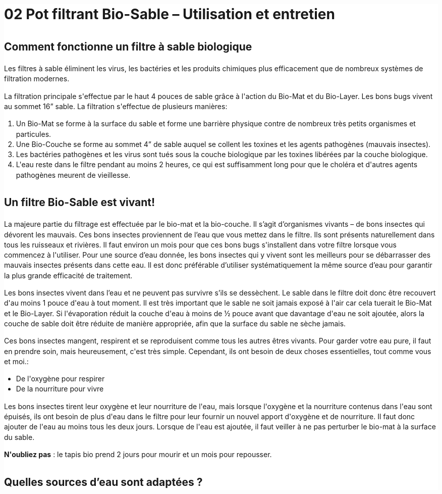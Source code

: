 # 02 Pot filtrant Bio-Sable – Utilisation et entretien

## Comment fonctionne un filtre à sable biologique

Les filtres à sable éliminent les virus, les bactéries et les produits chimiques plus efficacement que de nombreux systèmes de filtration modernes.

La filtration principale s'effectue par le haut 4 pouces de sable grâce à l'action du Bio-Mat et du Bio-Layer. Les bons bugs vivent au sommet 16” sable. La filtration s'effectue de plusieurs manières:

1.  Un Bio-Mat se forme à la surface du sable et forme une barrière physique contre de nombreux très petits organismes et particules.
2.  Une Bio-Couche se forme au sommet 4” de sable auquel se collent les toxines et les agents pathogènes (mauvais insectes).
3.  Les bactéries pathogènes et les virus sont tués sous la couche biologique par les toxines libérées par la couche biologique.
4.  L'eau reste dans le filtre pendant au moins 2 heures, ce qui est suffisamment long pour que le choléra et d'autres agents pathogènes meurent de vieillesse.

## Un filtre Bio-Sable est vivant!

La majeure partie du filtrage est effectuée par le bio-mat et la bio-couche. Il s’agit d’organismes vivants – de bons insectes qui dévorent les mauvais. Ces bons insectes proviennent de l’eau que vous mettez dans le filtre. Ils sont présents naturellement dans tous les ruisseaux et rivières. Il faut environ un mois pour que ces bons bugs s'installent dans votre filtre lorsque vous commencez à l'utiliser. Pour une source d’eau donnée, les bons insectes qui y vivent sont les meilleurs pour se débarrasser des mauvais insectes présents dans cette eau. Il est donc préférable d’utiliser systématiquement la même source d’eau pour garantir la plus grande efficacité de traitement.

Les bons insectes vivent dans l’eau et ne peuvent pas survivre s’ils se dessèchent. Le sable dans le filtre doit donc être recouvert d'au moins 1 pouce d'eau à tout moment. Il est très important que le sable ne soit jamais exposé à l'air car cela tuerait le Bio-Mat et le Bio-Layer. Si l'évaporation réduit la couche d'eau à moins de ½ pouce avant que davantage d'eau ne soit ajoutée, alors la couche de sable doit être réduite de manière appropriée, afin que la surface du sable ne sèche jamais.

Ces bons insectes mangent, respirent et se reproduisent comme tous les autres êtres vivants. Pour garder votre eau pure, il faut en prendre soin, mais heureusement, c'est très simple. Cependant, ils ont besoin de deux choses essentielles, tout comme vous et moi.:

-   De l'oxygène pour respirer
-   De la nourriture pour vivre

Les bons insectes tirent leur oxygène et leur nourriture de l'eau, mais lorsque l'oxygène et la nourriture contenus dans l'eau sont épuisés, ils ont besoin de plus d'eau dans le filtre pour leur fournir un nouvel apport d'oxygène et de nourriture. Il faut donc ajouter de l'eau au moins tous les deux jours. Lorsque de l'eau est ajoutée, il faut veiller à ne pas perturber le bio-mat à la surface du sable.

**N'oubliez pas** : le tapis bio prend 2 jours pour mourir et un mois pour repousser.

## Quelles sources d’eau sont adaptées ?
